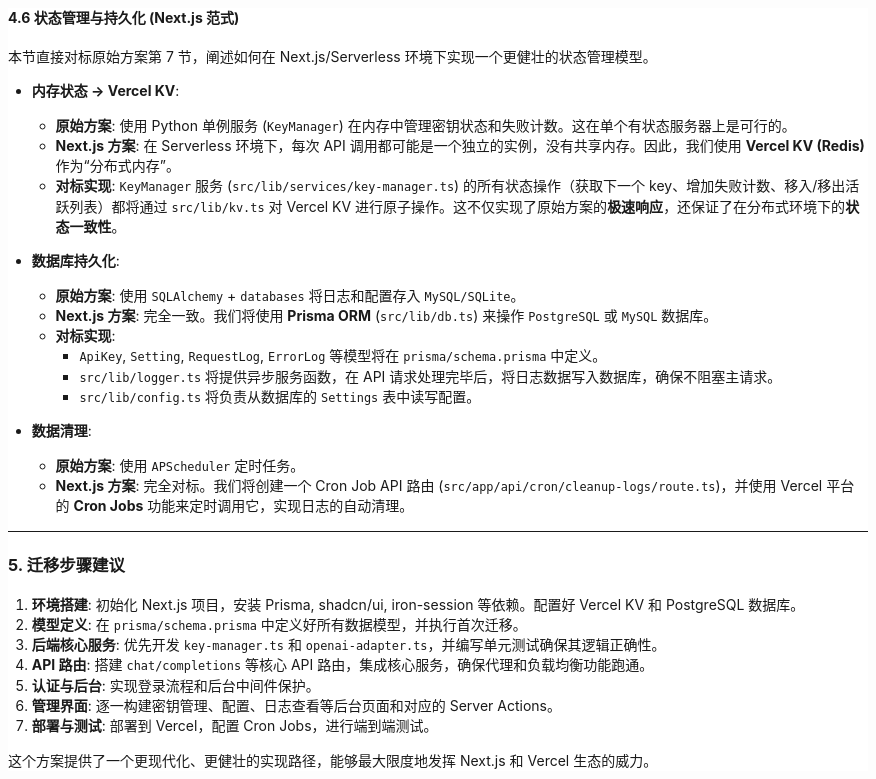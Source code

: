 #### 4.6 状态管理与持久化 (Next.js 范式)

本节直接对标原始方案第 7 节，阐述如何在 Next.js/Serverless 环境下实现一个更健壮的状态管理模型。

- **内存状态 -> Vercel KV**:

  - **原始方案**: 使用 Python 单例服务 (`KeyManager`) 在内存中管理密钥状态和失败计数。这在单个有状态服务器上是可行的。
  - **Next.js 方案**: 在 Serverless 环境下，每次 API 调用都可能是一个独立的实例，没有共享内存。因此，我们使用 **Vercel KV (Redis)** 作为“分布式内存”。
  - **对标实现**: `KeyManager` 服务 (`src/lib/services/key-manager.ts`) 的所有状态操作（获取下一个 key、增加失败计数、移入/移出活跃列表）都将通过 `src/lib/kv.ts` 对 Vercel KV 进行原子操作。这不仅实现了原始方案的**极速响应**，还保证了在分布式环境下的**状态一致性**。

- **数据库持久化**:

  - **原始方案**: 使用 `SQLAlchemy` + `databases` 将日志和配置存入 `MySQL/SQLite`。
  - **Next.js 方案**: 完全一致。我们将使用 **Prisma ORM** (`src/lib/db.ts`) 来操作 `PostgreSQL` 或 `MySQL` 数据库。
  - **对标实现**:
    - `ApiKey`, `Setting`, `RequestLog`, `ErrorLog` 等模型将在 `prisma/schema.prisma` 中定义。
    - `src/lib/logger.ts` 将提供异步服务函数，在 API 请求处理完毕后，将日志数据写入数据库，确保不阻塞主请求。
    - `src/lib/config.ts` 将负责从数据库的 `Settings` 表中读写配置。

- **数据清理**:
  - **原始方案**: 使用 `APScheduler` 定时任务。
  - **Next.js 方案**: 完全对标。我们将创建一个 Cron Job API 路由 (`src/app/api/cron/cleanup-logs/route.ts`)，并使用 Vercel 平台的 **Cron Jobs** 功能来定时调用它，实现日志的自动清理。

---

### 5. 迁移步骤建议

1.  **环境搭建**: 初始化 Next.js 项目，安装 Prisma, shadcn/ui, iron-session 等依赖。配置好 Vercel KV 和 PostgreSQL 数据库。
2.  **模型定义**: 在 `prisma/schema.prisma` 中定义好所有数据模型，并执行首次迁移。
3.  **后端核心服务**: 优先开发 `key-manager.ts` 和 `openai-adapter.ts`，并编写单元测试确保其逻辑正确性。
4.  **API 路由**: 搭建 `chat/completions` 等核心 API 路由，集成核心服务，确保代理和负载均衡功能跑通。
5.  **认证与后台**: 实现登录流程和后台中间件保护。
6.  **管理界面**: 逐一构建密钥管理、配置、日志查看等后台页面和对应的 Server Actions。
7.  **部署与测试**: 部署到 Vercel，配置 Cron Jobs，进行端到端测试。

这个方案提供了一个更现代化、更健壮的实现路径，能够最大限度地发挥 Next.js 和 Vercel 生态的威力。
